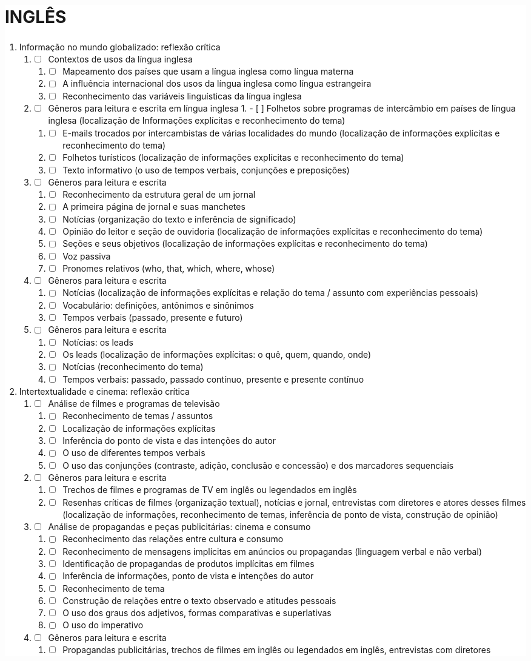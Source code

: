 # INGLÊS

1. Informação no mundo globalizado: reflexão crítica
   1. - [ ] Contextos de usos da língua inglesa
      1. - [ ] Mapeamento dos países que usam a língua inglesa como língua materna
      1. - [ ] A influência internacional dos usos da língua inglesa como língua estrangeira
      1. - [ ] Reconhecimento das variáveis linguísticas da língua inglesa
   1. - [ ] Gêneros para leitura e escrita em língua inglesa 1. - [ ] Folhetos sobre programas de intercâmbio em países de língua inglesa (localização de Informações
            explícitas e reconhecimento do tema)
      1. - [ ] E-mails trocados por intercambistas de várias localidades do mundo (localização de informações explícitas
               e reconhecimento do tema)
      1. - [ ] Folhetos turísticos (localização de informações explícitas e reconhecimento do tema)
      1. - [ ] Texto informativo (o uso de tempos verbais, conjunções e preposições)
   1. - [ ] Gêneros para leitura e escrita
      1. - [ ] Reconhecimento da estrutura geral de um jornal
      1. - [ ] A primeira página de jornal e suas manchetes
      1. - [ ] Notícias (organização do texto e inferência de significado)
      1. - [ ] Opinião do leitor e seção de ouvidoria (localização de informações explícitas e reconhecimento do tema)
      1. - [ ] Seções e seus objetivos (localização de informações explícitas e reconhecimento do tema)
      1. - [ ] Voz passiva
      1. - [ ] Pronomes relativos (who, that, which, where, whose)
   1. - [ ] Gêneros para leitura e escrita
      1. - [ ] Notícias (localização de informações explícitas e relação do tema / assunto com experiências pessoais)
      1. - [ ] Vocabulário: definições, antônimos e sinônimos
      1. - [ ] Tempos verbais (passado, presente e futuro)
   1. - [ ] Gêneros para leitura e escrita
      1. - [ ] Notícias: os leads
      1. - [ ] Os leads (localização de informações explícitas: o quê, quem, quando, onde)
      1. - [ ] Notícias (reconhecimento do tema)
      1. - [ ] Tempos verbais: passado, passado contínuo, presente e presente contínuo
2. Intertextualidade e cinema: reflexão crítica
   1. - [ ] Análise de filmes e programas de televisão
      1. - [ ] Reconhecimento de temas / assuntos
      1. - [ ] Localização de informações explícitas
      1. - [ ] Inferência do ponto de vista e das intenções do autor
      1. - [ ] O uso de diferentes tempos verbais
      1. - [ ] O uso das conjunções (contraste, adição, conclusão e concessão) e dos marcadores sequenciais
   1. - [ ] Gêneros para leitura e escrita
      1. - [ ] Trechos de filmes e programas de TV em inglês ou legendados em inglês
      1. - [ ] Resenhas críticas de filmes (organização textual), notícias e jornal, entrevistas com diretores e atores
               desses filmes (localização de informações, reconhecimento de temas, inferência de ponto de vista, construção
               de opinião)
   1. - [ ] Análise de propagandas e peças publicitárias: cinema e consumo
      1. - [ ] Reconhecimento das relações entre cultura e consumo
      1. - [ ] Reconhecimento de mensagens implícitas em anúncios ou propagandas (linguagem verbal e não verbal)
      1. - [ ] Identificação de propagandas de produtos implícitas em filmes
      1. - [ ] Inferência de informações, ponto de vista e intenções do autor
      1. - [ ] Reconhecimento de tema
      1. - [ ] Construção de relações entre o texto observado e atitudes pessoais
      1. - [ ] O uso dos graus dos adjetivos, formas comparativas e superlativas
      1. - [ ] O uso do imperativo
   1. - [ ] Gêneros para leitura e escrita
      1. - [ ] Propagandas publicitárias, trechos de filmes em inglês ou legendados em inglês, entrevistas com diretores